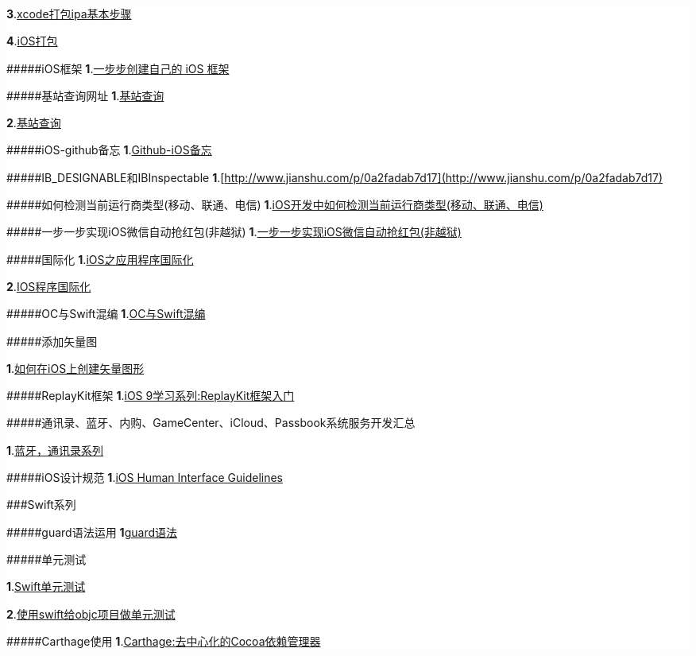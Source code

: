 __3__.[xcode打包ipa基本步骤](http://www.jianshu.com/p/a19d2d0747ee)

__4__.[iOS打包](http://www.jianshu.com/p/d12887a243a9)

#####iOS框架
__1__.[一步步创建自己的 iOS 框架](http://mp.weixin.qq.com/s?__biz=MzAxMzE2Mjc2Ng==&mid=401935711&idx=1&sn=9f9bed89680e6e6df26135edcdbb99e9&scene=23&srcid=0306zZVXcp6CtX82crkdaVg4#rd)

#####基站查询网址
__1__.[基站查询](http://www.cellid.cn/)

__2__.[基站查询](http://www.haoservice.com/docs/1)

#####iOS-github备忘
__1__.[Github-iOS备忘](http://github.ibireme.com/github/list/ios)

#####IB_DESIGNABLE和IBInspectable
__1__.[http://www.jianshu.com/p/0a2fadab7d17](http://www.jianshu.com/p/0a2fadab7d17)

#####如何检测当前运行商类型(移动、联通、电信)
__1__.[iOS开发中如何检测当前运行商类型(移动、联通、电信)](http://www.olinone.com/?p=149)

#####一步一步实现iOS微信自动抢红包(非越狱)
__1__.[一步一步实现iOS微信自动抢红包(非越狱)](http://www.jianshu.com/p/189afbe3b429)

#####国际化
__1__.[iOS之应用程序国际化](http://www.jianshu.com/p/63a1c1a40b93)

__2__.[IOS程序国际化](http://www.cnblogs.com/zhidao-chen/archive/2012/07/08/2581977.html)

#####OC与Swift混编
__1__.[OC与Swift混编](http://blog.sina.com.cn/s/blog_8d1bc23f0102v5tl.html)

#####添加矢量图

__1__.[如何在iOS上创建矢量图形](http://www.cocoachina.com/ios/20160330/15826.html)

#####ReplayKit框架
__1__.[iOS 9学习系列:ReplayKit框架入门](www.cocoachina.com/ios/20160318/15716.html)

#####通讯录、蓝牙、内购、GameCenter、iCloud、Passbook系统服务开发汇总

__1__.[蓝牙，通讯录系列](http://www.cnblogs.com/kenshincui/p/4220402.html#in-appPurchase)

#####iOS设计规范
__1__.[iOS Human Interface Guidelines ](https://developer.apple.com/library/ios/documentation/UserExperience/Conceptual/MobileHIG/Principles.html#//apple_ref/doc/uid/TP40006556-CH4-SW1)

###Swift系列

#####guard语法运用
__1__[guard语法](http://www.jianshu.com/p/3a8e45af7fdd)

#####单元测试

__1__.[Swift单元测试](http://letsswift.com/2014/06/swift-unit-test/)

__2__.[使用swift给objc项目做单元测试](http://www.jianshu.com/p/f13fc6aed467)


#####Carthage使用
__1__.[Carthage:去中心化的Cocoa依赖管理器](http://www.cocoachina.com/ios/20141204/10528.html)
